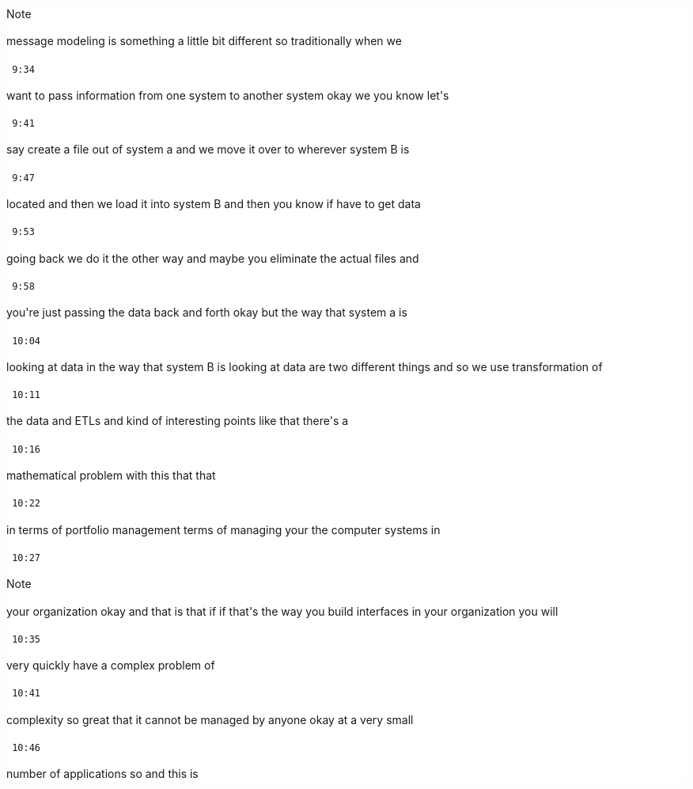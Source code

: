 > [!NOTE]
> message modeling is something a little bit different so traditionally when we
> ```timestamp
>  9:34
> ```
> want to pass information from one system to another system okay we you know let's

```timestamp
 9:41
```
say create a file out of system a and we move it over to wherever system B is
```timestamp
 9:47
```
located and then we load it into system B and then you know if have to get data
```timestamp
 9:53
```
going back we do it the other way and maybe you eliminate the actual files and
```timestamp
 9:58
```
you're just passing the data back and forth okay but the way that system a is
```timestamp
 10:04
```
looking at data in the way that system B is looking at data are two different things and so we use transformation of
```timestamp
 10:11
```
the data and ETLs and kind of interesting points like that there's a
```timestamp
 10:16
```
mathematical problem with this that that
```timestamp
 10:22
```
in terms of portfolio management terms of managing your the computer systems in
```timestamp
 10:27
```

> [!NOTE]
> your organization okay and that is that if if that's the way you build interfaces in your organization you will
> ```timestamp
>  10:35
> ```
> very quickly have a complex problem of
> ```timestamp
>  10:41
> ```
> complexity so great that it cannot be managed by anyone okay at a very small
> ```timestamp
>  10:46
> ```
> number of applications so and this is
